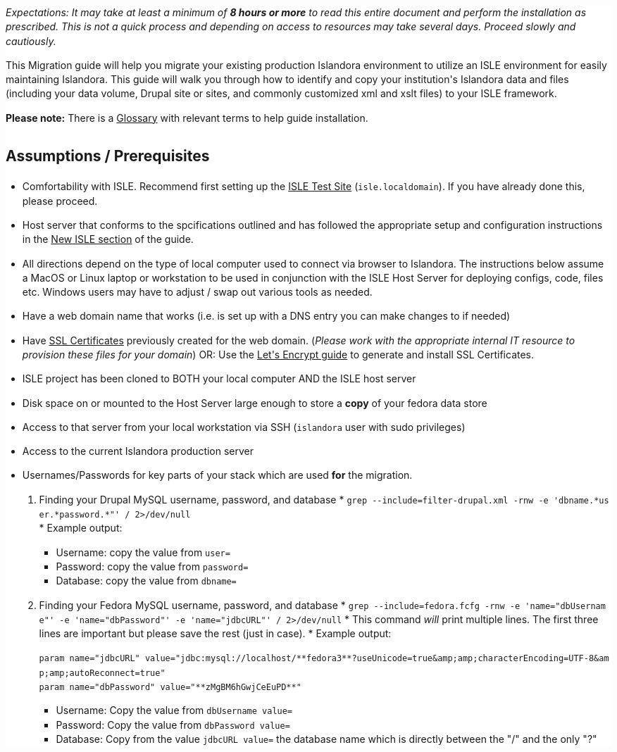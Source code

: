 _Expectations:  It may take at least a minimum of **8 hours or more** to read this entire document and perform the installation as prescribed. This is not a quick process and depending on access to resources may take several days. Proceed slowly and cautiously._

This Migration guide will help you migrate your existing production Islandora environment to utilize an ISLE environment for easily maintaining Islandora. This guide will walk you through how to identify and copy your institution's Islandora data and files (including your data volume, Drupal site or sites, and commonly customized xml and xslt files) to your ISLE framework.

**Please note:** There is a [Glossary](../glossary.md) with relevant terms to help guide installation.

## Assumptions / Prerequisites

* Comfortability with ISLE. Recommend first setting up the [ISLE Test Site](../02_installation_test/ild_installation_guide.md) (`isle.localdomain`). If you have already done this, please proceed.

* Host server that conforms to the spcifications outlined and has followed the appropriate setup and configuration instructions in the [New ISLE section](../01_installation_host_server) of the guide.

* All directions depend on the type of local computer used to connect via browser to Islandora. The instructions below assume a MacOS or Linux laptop or workstation to be used in conjunction with the ISLE Host Server for deploying configs, code, files etc. Windows users may have to adjust / swap out various tools as needed.

* Have a web domain name that works (i.e. is set up with a DNS entry you can make changes to if needed)

* Have [SSL Certificates](../glossary.md#systems) previously created for the web domain. (_Please work with the appropriate internal IT resource to provision these files for your domain_) OR: Use the [Let's Encrypt guide](../07_appendices/configuring-lets-encrypt.md) to generate and install SSL Certificates.

* ISLE project has been cloned to BOTH your local computer AND the ISLE host server

* Disk space on or mounted to the Host Server large enough to store a **copy** of your fedora data store

* Access to that server from your local workstation via SSH (`islandora` user with sudo privileges)

* Access to the current Islandora production server

* Usernames/Passwords for key parts of your stack which are used **for** the migration. 

    1. Finding your Drupal MySQL username, password, and database
      * `grep --include=filter-drupal.xml -rnw -e 'dbname.*user.*password.*"' / 2>/dev/null`   
      * Example output:
         ```connection server="localhost" port="3306" dbname="**islandora**" user="**drupalIslandora**" password="**Kjs8n5zQXfPNhZ9k**"
         ```
         * Username: copy the value from `user=`
         * Password: copy the value from `password=`
         * Database: copy the value from `dbname=`
    
    2. Finding your Fedora MySQL username, password, and database
      * `grep --include=fedora.fcfg -rnw -e 'name="dbUsername"' -e 'name="dbPassword"' -e 'name="jdbcURL"' / 2>/dev/null`
      * This command _will_ print multiple lines. The first three lines are important but please save the rest (just in case).
      * Example output:
          ```param name="dbUsername" value="**fedoraDB**"  
          param name="jdbcURL" value="jdbc:mysql://localhost/**fedora3**?useUnicode=true&amp;amp;characterEncoding=UTF-8&amp;amp;autoReconnect=true"  
          param name="dbPassword" value="**zMgBM6hGwjCeEuPD**"
         ``` 
         * Username: Copy the value from `dbUsername value=`
         * Password: Copy the value from `dbPassword value=`
         * Database: Copy from the value `jdbcURL value=` the database name which is directly between the "/" and the only "?"
